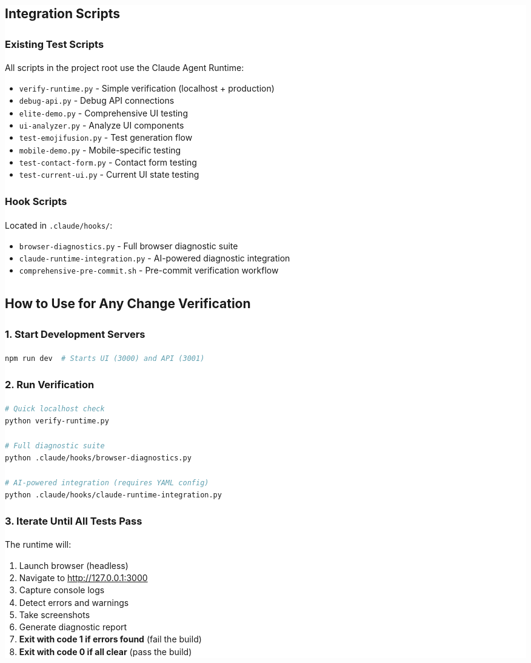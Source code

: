 ## Integration Scripts

### Existing Test Scripts
All scripts in the project root use the Claude Agent Runtime:

- `verify-runtime.py` - Simple verification (localhost + production)
- `debug-api.py` - Debug API connections
- `elite-demo.py` - Comprehensive UI testing
- `ui-analyzer.py` - Analyze UI components
- `test-emojifusion.py` - Test generation flow
- `mobile-demo.py` - Mobile-specific testing
- `test-contact-form.py` - Contact form testing
- `test-current-ui.py` - Current UI state testing

### Hook Scripts
Located in `.claude/hooks/`:

- `browser-diagnostics.py` - Full browser diagnostic suite
- `claude-runtime-integration.py` - AI-powered diagnostic integration
- `comprehensive-pre-commit.sh` - Pre-commit verification workflow

## How to Use for Any Change Verification

### 1. Start Development Servers
```bash
npm run dev  # Starts UI (3000) and API (3001)
```

### 2. Run Verification
```bash
# Quick localhost check
python verify-runtime.py

# Full diagnostic suite
python .claude/hooks/browser-diagnostics.py

# AI-powered integration (requires YAML config)
python .claude/hooks/claude-runtime-integration.py
```

### 3. Iterate Until All Tests Pass
The runtime will:
1. Launch browser (headless)
2. Navigate to http://127.0.0.1:3000
3. Capture console logs
4. Detect errors and warnings
5. Take screenshots
6. Generate diagnostic report
7. **Exit with code 1 if errors found** (fail the build)
8. **Exit with code 0 if all clear** (pass the build)
